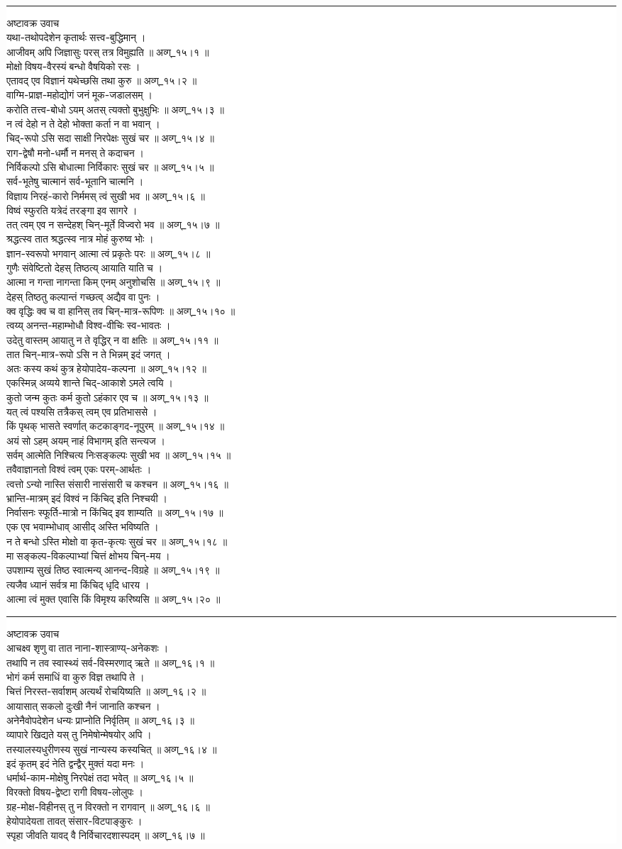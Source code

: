   
  
_______________________________________________________________________  
  
  
अष्टावक्र उवाच  
यथा-तथोपदेशेन कृतार्थः सत्त्व-बुद्धिमान्  ।  
आजीवम् अपि जिज्ञासुः परस् तत्र विमुह्यति  ॥ अव्ग्_१५।१ ॥  
मोक्षो विषय-वैरस्यं बन्धो वैषयिको रसः  ।  
एतावद् एव विज्ञानं यथेच्छसि तथा कुरु  ॥ अव्ग्_१५।२ ॥  
वाग्मि-प्राज्ञ-महोद्योगं जनं मूक-जडालसम्  ।  
करोति तत्त्व-बोधो ऽयम् अतस् त्यक्तो बुभुक्षुभिः  ॥ अव्ग्_१५।३ ॥  
न त्वं देहो न ते देहो भोक्ता कर्ता न वा भवान्  ।  
चिद्-रूपो ऽसि सदा साक्षी निरपेक्षः सुखं चर  ॥ अव्ग्_१५।४ ॥  
राग-द्वेषौ मनो-धर्मौ न मनस् ते कदाचन  ।  
निर्विकल्पो ऽसि बोधात्मा निर्विकारः सुखं चर  ॥ अव्ग्_१५।५ ॥  
सर्व-भूतेषु चात्मानं सर्व-भूतानि चात्मनि  ।  
विज्ञाय निरहं-कारो निर्ममस् त्वं सुखी भव  ॥ अव्ग्_१५।६ ॥  
विष्वं स्फुरति यत्रेदं तरङ्गा इव सागरे  ।  
तत् त्वम् एव न सन्देहश् चिन्-मूर्ते विज्वरो भव  ॥ अव्ग्_१५।७ ॥  
श्रद्धत्स्व तात श्रद्धत्स्व नात्र मोहं कुरुष्व भोः  ।  
ज्ञान-स्वरूपो भगवान् आत्मा त्वं प्रकृतेः परः  ॥ अव्ग्_१५।८ ॥  
गुणैः संवेष्टितो देहस् तिष्ठत्य् आयाति याति च  ।  
आत्मा न गन्ता नागन्ता किम् एनम् अनुशोचसि  ॥ अव्ग्_१५।९ ॥  
देहस् तिष्ठतु कल्पान्तं गच्छत्व् अद्यैव वा पुनः  ।  
क्व वृद्धिः क्व च वा हानिस् तव चिन्-मात्र-रूपिणः  ॥ अव्ग्_१५।१० ॥  
त्वय्य् अनन्त-महाम्भोधौ विश्व-वीचिः स्व-भावतः  ।  
उदेतु वास्तम् आयातु न ते वृद्धिर् न वा क्षतिः  ॥ अव्ग्_१५।११ ॥  
तात चिन्-मात्र-रूपो ऽसि न ते भिन्नम् इदं जगत्  ।  
अतः कस्य कथं कुत्र हेयोपादेय-कल्पना  ॥ अव्ग्_१५।१२ ॥  
एकस्मिन्न् अव्यये शान्ते चिद्-आकाशे ऽमले त्वयि  ।  
कुतो जन्म कुतः कर्म कुतो ऽहंकार एव च  ॥ अव्ग्_१५।१३ ॥  
यत् त्वं पश्यसि तत्रैकस् त्वम् एव प्रतिभाससे  ।  
किं पृथक् भासते स्वर्णात् कटकाङ्गद-नूपुरम्  ॥ अव्ग्_१५।१४ ॥  
अयं सो ऽहम् अयम् नाहं विभागम् इति सन्त्यज  ।  
सर्वम् आत्मेति निश्चित्य निःसङ्कल्पः सुखी भव  ॥ अव्ग्_१५।१५ ॥  
तवैवाज्ञानतो विश्वं त्वम् एकः परम्-आर्थतः  ।  
त्वत्तो ऽन्यो नास्ति संसारी नासंसारी च कश्चन  ॥ अव्ग्_१५।१६ ॥  
भ्रान्ति-मात्रम् इदं विश्वं न किंचिद् इति निश्चयी  ।  
निर्वासनः स्फूर्ति-मात्रो न किंचिद् इव शाम्यति  ॥ अव्ग्_१५।१७ ॥  
एक एव भवाम्भोधाव् आसीद् अस्ति भविष्यति  ।  
न ते बन्धो ऽस्ति मोक्षो वा कृत-कृत्यः सुखं चर  ॥ अव्ग्_१५।१८ ॥  
मा सङ्कल्प-विकल्पाभ्यां चित्तं क्षोभय चिन्-मय  ।  
उपशाम्य सुखं तिष्ठ स्वात्मन्य् आनन्द-विग्रहे  ॥ अव्ग्_१५।१९ ॥  
त्यजैव ध्यानं सर्वत्र मा किंचिद् धृदि धारय  ।  
आत्मा त्वं मुक्त एवासि किं विमृश्य करिष्यसि  ॥ अव्ग्_१५।२० ॥  
  
  
  
_______________________________________________________________________  
  
  
अष्टावक्र उवाच  
आचक्ष्व शृणु वा तात नाना-शास्त्राण्य्-अनेकशः  ।  
तथापि न तव स्वास्थ्यं सर्व-विस्मरणाद् ऋते  ॥ अव्ग्_१६।१ ॥  
भोगं कर्म समाधिं वा कुरु विज्ञ तथापि ते  ।  
चित्तं निरस्त-सर्वाशम् अत्यर्थं रोचयिष्यति  ॥ अव्ग्_१६।२ ॥  
आयासात् सकलो दुःखी नैनं जानाति कश्चन  ।  
अनेनैवोपदेशेन धन्यः प्राप्नोति निर्वृतिम्  ॥ अव्ग्_१६।३ ॥  
व्यापारे खिद्यते यस् तु निमेषोन्मेषयोर् अपि  ।  
तस्यालस्यधुरीणस्य सुखं नान्यस्य कस्यचित्  ॥ अव्ग्_१६।४ ॥  
इदं कृतम् इदं नेति द्वन्द्वैर् मुक्तं यदा मनः  ।  
धर्मार्थ-काम-मोक्षेषु निरपेक्षं तदा भवेत्  ॥ अव्ग्_१६।५ ॥  
विरक्तो विषय-द्वेष्टा रागी विषय-लोलुपः  ।  
ग्रह-मोक्ष-विहीनस् तु न विरक्तो न रागवान्  ॥ अव्ग्_१६।६ ॥  
हेयोपादेयता तावत् संसार-विटपाङ्कुरः  ।  
स्पृहा जीवति यावद् वै निर्विचारदशास्पदम्  ॥ अव्ग्_१६।७ ॥  